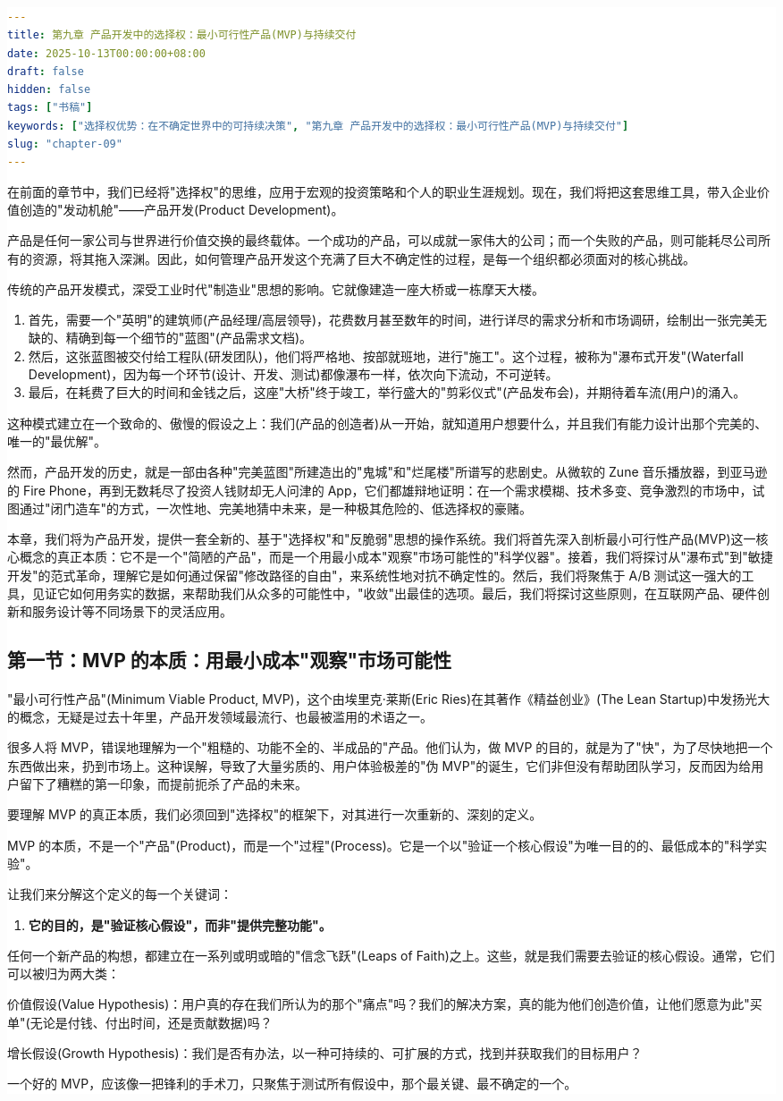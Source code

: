 ```yaml
---
title: 第九章 产品开发中的选择权：最小可行性产品(MVP)与持续交付
date: 2025-10-13T00:00:00+08:00
draft: false
hidden: false
tags: ["书稿"]
keywords: ["选择权优势：在不确定世界中的可持续决策", "第九章 产品开发中的选择权：最小可行性产品(MVP)与持续交付"]
slug: "chapter-09"
---
```


在前面的章节中，我们已经将"选择权"的思维，应用于宏观的投资策略和个人的职业生涯规划。现在，我们将把这套思维工具，带入企业价值创造的"发动机舱"——产品开发(Product Development)。

产品是任何一家公司与世界进行价值交换的最终载体。一个成功的产品，可以成就一家伟大的公司；而一个失败的产品，则可能耗尽公司所有的资源，将其拖入深渊。因此，如何管理产品开发这个充满了巨大不确定性的过程，是每一个组织都必须面对的核心挑战。

传统的产品开发模式，深受工业时代"制造业"思想的影响。它就像建造一座大桥或一栋摩天大楼。

1. 首先，需要一个"英明"的建筑师(产品经理/高层领导)，花费数月甚至数年的时间，进行详尽的需求分析和市场调研，绘制出一张完美无缺的、精确到每一个细节的"蓝图"(产品需求文档)。
2. 然后，这张蓝图被交付给工程队(研发团队)，他们将严格地、按部就班地，进行"施工"。这个过程，被称为"瀑布式开发"(Waterfall Development)，因为每一个环节(设计、开发、测试)都像瀑布一样，依次向下流动，不可逆转。
3. 最后，在耗费了巨大的时间和金钱之后，这座"大桥"终于竣工，举行盛大的"剪彩仪式"(产品发布会)，并期待着车流(用户)的涌入。

这种模式建立在一个致命的、傲慢的假设之上：我们(产品的创造者)从一开始，就知道用户想要什么，并且我们有能力设计出那个完美的、唯一的"最优解"。

然而，产品开发的历史，就是一部由各种"完美蓝图"所建造出的"鬼城"和"烂尾楼"所谱写的悲剧史。从微软的 Zune 音乐播放器，到亚马逊的 Fire Phone，再到无数耗尽了投资人钱财却无人问津的 App，它们都雄辩地证明：在一个需求模糊、技术多变、竞争激烈的市场中，试图通过"闭门造车"的方式，一次性地、完美地猜中未来，是一种极其危险的、低选择权的豪赌。

本章，我们将为产品开发，提供一套全新的、基于"选择权"和"反脆弱"思想的操作系统。我们将首先深入剖析最小可行性产品(MVP)这一核心概念的真正本质：它不是一个"简陋的产品"，而是一个用最小成本"观察"市场可能性的"科学仪器"。接着，我们将探讨从"瀑布式"到"敏捷开发"的范式革命，理解它是如何通过保留"修改路径的自由"，来系统性地对抗不确定性的。然后，我们将聚焦于 A/B 测试这一强大的工具，见证它如何用务实的数据，来帮助我们从众多的可能性中，"收敛"出最佳的选项。最后，我们将探讨这些原则，在互联网产品、硬件创新和服务设计等不同场景下的灵活应用。

## 第一节：MVP 的本质：用最小成本"观察"市场可能性

"最小可行性产品"(Minimum Viable Product, MVP)，这个由埃里克·莱斯(Eric Ries)在其著作《精益创业》(The Lean Startup)中发扬光大的概念，无疑是过去十年里，产品开发领域最流行、也最被滥用的术语之一。

很多人将 MVP，错误地理解为一个"粗糙的、功能不全的、半成品的"产品。他们认为，做 MVP 的目的，就是为了"快"，为了尽快地把一个东西做出来，扔到市场上。这种误解，导致了大量劣质的、用户体验极差的"伪 MVP"的诞生，它们非但没有帮助团队学习，反而因为给用户留下了糟糕的第一印象，而提前扼杀了产品的未来。

要理解 MVP 的真正本质，我们必须回到"选择权"的框架下，对其进行一次重新的、深刻的定义。

MVP 的本质，不是一个"产品"(Product)，而是一个"过程"(Process)。它是一个以"验证一个核心假设"为唯一目的的、最低成本的"科学实验"。

让我们来分解这个定义的每一个关键词：

1. **它的目的，是"验证核心假设"，而非"提供完整功能"。**

任何一个新产品的构想，都建立在一系列或明或暗的"信念飞跃"(Leaps of Faith)之上。这些，就是我们需要去验证的核心假设。通常，它们可以被归为两大类：

价值假设(Value Hypothesis)：用户真的存在我们所认为的那个"痛点"吗？我们的解决方案，真的能为他们创造价值，让他们愿意为此"买单"(无论是付钱、付出时间，还是贡献数据)吗？

增长假设(Growth Hypothesis)：我们是否有办法，以一种可持续的、可扩展的方式，找到并获取我们的目标用户？

一个好的 MVP，应该像一把锋利的手术刀，只聚焦于测试所有假设中，那个最关键、最不确定的一个。
